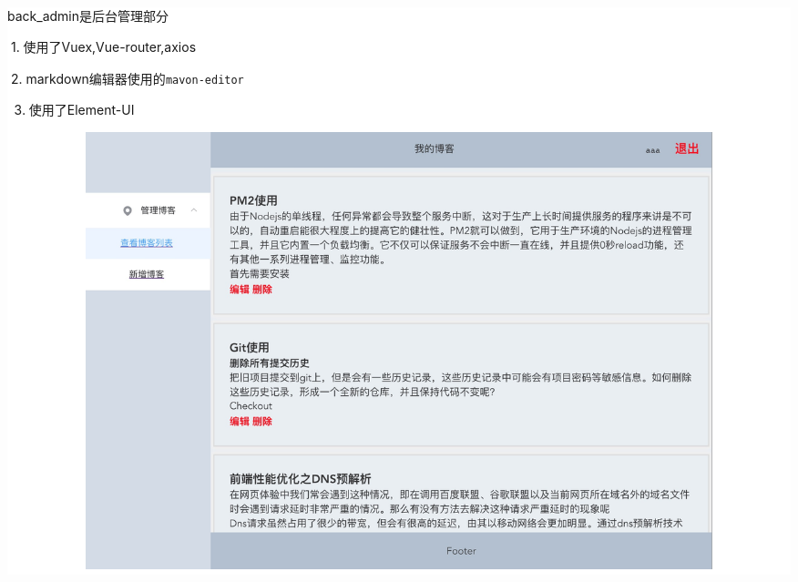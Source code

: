 back_admin是后台管理部分

  1. 使用了Vuex,Vue-router,axios
  
  2. markdown编辑器使用的`mavon-editor`
  
  3. 使用了Element-UI
  
  <div align=center><img width="80%" height="" src="https://github.com/Chennan89/blog/blob/master/imgs/backadmin1.jpg"/></div>